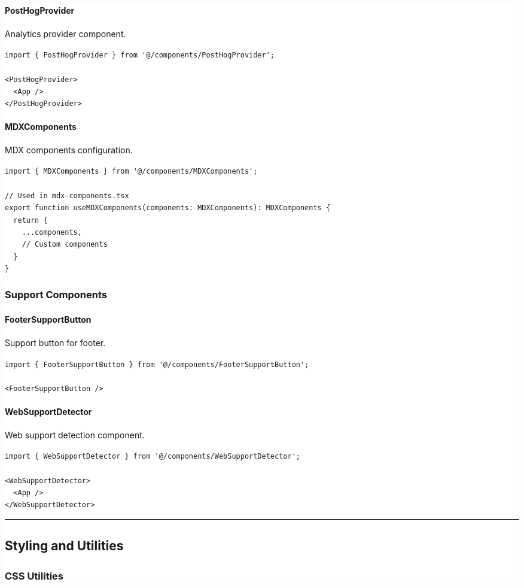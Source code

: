 #### PostHogProvider
Analytics provider component.

```tsx
import { PostHogProvider } from '@/components/PostHogProvider';

<PostHogProvider>
  <App />
</PostHogProvider>
```

#### MDXComponents
MDX components configuration.

```tsx
import { MDXComponents } from '@/components/MDXComponents';

// Used in mdx-components.tsx
export function useMDXComponents(components: MDXComponents): MDXComponents {
  return {
    ...components,
    // Custom components
  }
}
```

### Support Components

#### FooterSupportButton
Support button for footer.

```tsx
import { FooterSupportButton } from '@/components/FooterSupportButton';

<FooterSupportButton />
```

#### WebSupportDetector
Web support detection component.

```tsx
import { WebSupportDetector } from '@/components/WebSupportDetector';

<WebSupportDetector>
  <App />
</WebSupportDetector>
```

---

## Styling and Utilities

### CSS Utilities
